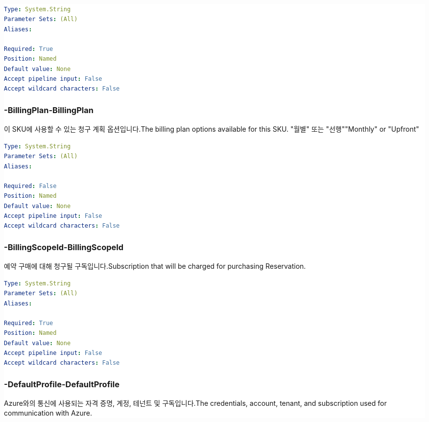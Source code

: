```yaml
Type: System.String
Parameter Sets: (All)
Aliases:

Required: True
Position: Named
Default value: None
Accept pipeline input: False
Accept wildcard characters: False
```

### <span data-ttu-id="f543e-119">-BillingPlan</span><span class="sxs-lookup"><span data-stu-id="f543e-119">-BillingPlan</span></span>
<span data-ttu-id="f543e-120">이 SKU에 사용할 수 있는 청구 계획 옵션입니다.</span><span class="sxs-lookup"><span data-stu-id="f543e-120">The billing plan options available for this SKU.</span></span> <span data-ttu-id="f543e-121">"월별" 또는 "선행"</span><span class="sxs-lookup"><span data-stu-id="f543e-121">"Monthly" or "Upfront"</span></span>

```yaml
Type: System.String
Parameter Sets: (All)
Aliases:

Required: False
Position: Named
Default value: None
Accept pipeline input: False
Accept wildcard characters: False
```

### <span data-ttu-id="f543e-122">-BillingScopeId</span><span class="sxs-lookup"><span data-stu-id="f543e-122">-BillingScopeId</span></span>
<span data-ttu-id="f543e-123">예약 구매에 대해 청구될 구독입니다.</span><span class="sxs-lookup"><span data-stu-id="f543e-123">Subscription that will be charged for purchasing Reservation.</span></span>

```yaml
Type: System.String
Parameter Sets: (All)
Aliases:

Required: True
Position: Named
Default value: None
Accept pipeline input: False
Accept wildcard characters: False
```

### <span data-ttu-id="f543e-124">-DefaultProfile</span><span class="sxs-lookup"><span data-stu-id="f543e-124">-DefaultProfile</span></span>
<span data-ttu-id="f543e-125">Azure와의 통신에 사용되는 자격 증명, 계정, 테넌트 및 구독입니다.</span><span class="sxs-lookup"><span data-stu-id="f543e-125">The credentials, account, tenant, and subscription used for communication with Azure.</span></span>
